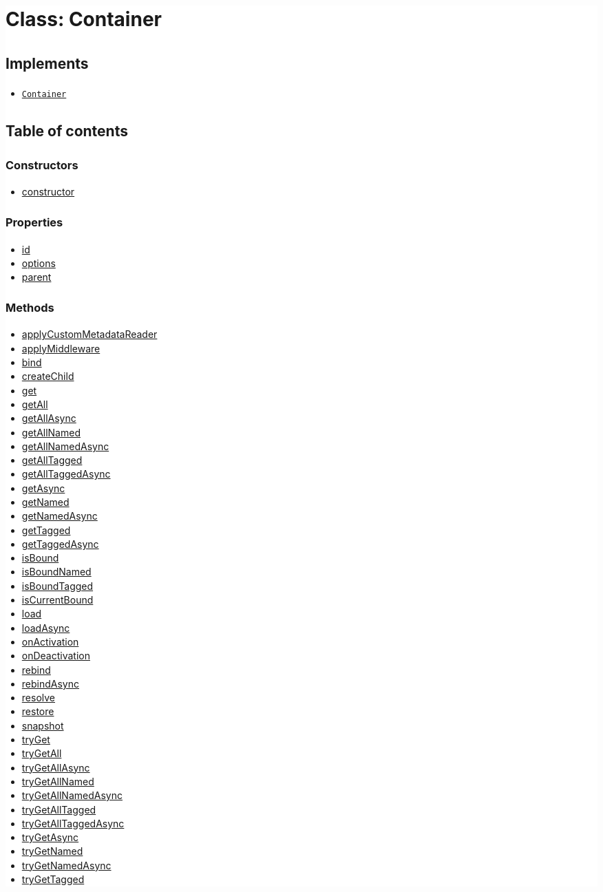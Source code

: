 # Class: Container

## Implements

* [`Container`](/en/auto-docs/free-layout-editor/interfaces/interfaces.Container.md)

## Table of contents

### Constructors

* [constructor](/en/auto-docs/free-layout-editor/classes/Container.md#constructor)

### Properties

* [id](/en/auto-docs/free-layout-editor/classes/Container.md#id)
* [options](/en/auto-docs/free-layout-editor/classes/Container.md#options)
* [parent](/en/auto-docs/free-layout-editor/classes/Container.md#parent)

### Methods

* [applyCustomMetadataReader](/en/auto-docs/free-layout-editor/classes/Container.md#applycustommetadatareader)
* [applyMiddleware](/en/auto-docs/free-layout-editor/classes/Container.md#applymiddleware)
* [bind](/en/auto-docs/free-layout-editor/classes/Container.md#bind)
* [createChild](/en/auto-docs/free-layout-editor/classes/Container.md#createchild)
* [get](/en/auto-docs/free-layout-editor/classes/Container.md#get)
* [getAll](/en/auto-docs/free-layout-editor/classes/Container.md#getall)
* [getAllAsync](/en/auto-docs/free-layout-editor/classes/Container.md#getallasync)
* [getAllNamed](/en/auto-docs/free-layout-editor/classes/Container.md#getallnamed)
* [getAllNamedAsync](/en/auto-docs/free-layout-editor/classes/Container.md#getallnamedasync)
* [getAllTagged](/en/auto-docs/free-layout-editor/classes/Container.md#getalltagged)
* [getAllTaggedAsync](/en/auto-docs/free-layout-editor/classes/Container.md#getalltaggedasync)
* [getAsync](/en/auto-docs/free-layout-editor/classes/Container.md#getasync)
* [getNamed](/en/auto-docs/free-layout-editor/classes/Container.md#getnamed)
* [getNamedAsync](/en/auto-docs/free-layout-editor/classes/Container.md#getnamedasync)
* [getTagged](/en/auto-docs/free-layout-editor/classes/Container.md#gettagged)
* [getTaggedAsync](/en/auto-docs/free-layout-editor/classes/Container.md#gettaggedasync)
* [isBound](/en/auto-docs/free-layout-editor/classes/Container.md#isbound)
* [isBoundNamed](/en/auto-docs/free-layout-editor/classes/Container.md#isboundnamed)
* [isBoundTagged](/en/auto-docs/free-layout-editor/classes/Container.md#isboundtagged)
* [isCurrentBound](/en/auto-docs/free-layout-editor/classes/Container.md#iscurrentbound)
* [load](/en/auto-docs/free-layout-editor/classes/Container.md#load)
* [loadAsync](/en/auto-docs/free-layout-editor/classes/Container.md#loadasync)
* [onActivation](/en/auto-docs/free-layout-editor/classes/Container.md#onactivation)
* [onDeactivation](/en/auto-docs/free-layout-editor/classes/Container.md#ondeactivation)
* [rebind](/en/auto-docs/free-layout-editor/classes/Container.md#rebind)
* [rebindAsync](/en/auto-docs/free-layout-editor/classes/Container.md#rebindasync)
* [resolve](/en/auto-docs/free-layout-editor/classes/Container.md#resolve)
* [restore](/en/auto-docs/free-layout-editor/classes/Container.md#restore)
* [snapshot](/en/auto-docs/free-layout-editor/classes/Container.md#snapshot)
* [tryGet](/en/auto-docs/free-layout-editor/classes/Container.md#tryget)
* [tryGetAll](/en/auto-docs/free-layout-editor/classes/Container.md#trygetall)
* [tryGetAllAsync](/en/auto-docs/free-layout-editor/classes/Container.md#trygetallasync)
* [tryGetAllNamed](/en/auto-docs/free-layout-editor/classes/Container.md#trygetallnamed)
* [tryGetAllNamedAsync](/en/auto-docs/free-layout-editor/classes/Container.md#trygetallnamedasync)
* [tryGetAllTagged](/en/auto-docs/free-layout-editor/classes/Container.md#trygetalltagged)
* [tryGetAllTaggedAsync](/en/auto-docs/free-layout-editor/classes/Container.md#trygetalltaggedasync)
* [tryGetAsync](/en/auto-docs/free-layout-editor/classes/Container.md#trygetasync)
* [tryGetNamed](/en/auto-docs/free-layout-editor/classes/Container.md#trygetnamed)
* [tryGetNamedAsync](/en/auto-docs/free-layout-editor/classes/Container.md#trygetnamedasync)
* [tryGetTagged](/en/auto-docs/free-layout-editor/classes/Container.md#trygettagged)